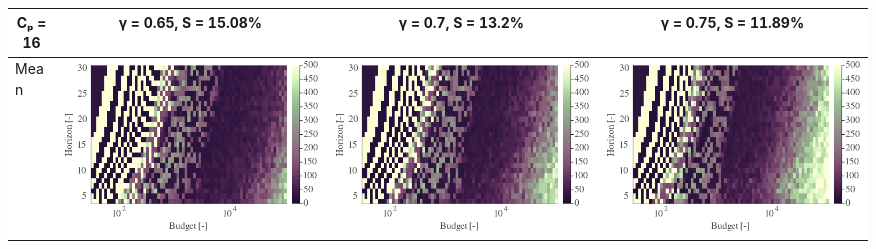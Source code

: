 | Cₚ = 16 | γ = 0.65, S = 15.08% | γ = 0.7, S = 13.2% | γ = 0.75, S = 11.89% | 
| --- | --- | --- | --- | 
| Mean | ![](fig/sp_AP/mean_g_0.65_cp_16.png) | ![](fig/sp_AP/mean_g_0.7_cp_16.png) | ![](fig/sp_AP/mean_g_0.75_cp_16.png) | 
